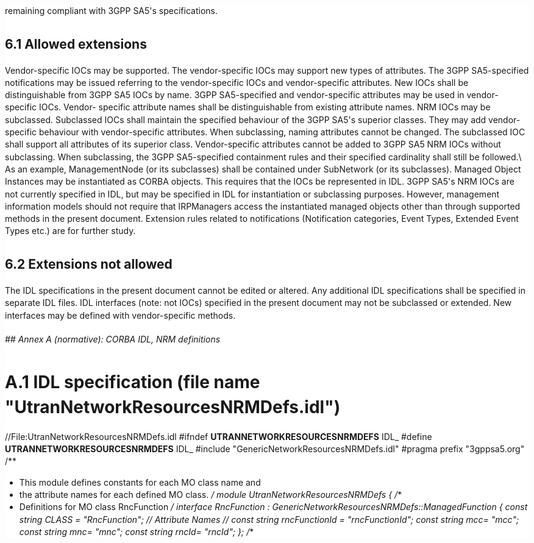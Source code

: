 remaining compliant with 3GPP SA5\'s specifications.
## 6.1 Allowed extensions
Vendor-specific IOCs may be supported. The vendor-specific IOCs may support
new types of attributes. The 3GPP SA5-specified notifications may be issued
referring to the vendor-specific IOCs and vendor-specific attributes. New IOCs
shall be distinguishable from 3GPP SA5 IOCs by name. 3GPP SA5-specified and
vendor-specific attributes may be used in vendor-specific IOCs. Vendor-
specific attribute names shall be distinguishable from existing attribute
names.
NRM IOCs may be subclassed. Subclassed IOCs shall maintain the specified
behaviour of the 3GPP SA5\'s superior classes. They may add vendor-specific
behaviour with vendor-specific attributes. When subclassing, naming attributes
cannot be changed. The subclassed IOC shall support all attributes of its
superior class. Vendor-specific attributes cannot be added to 3GPP SA5 NRM
IOCs without subclassing.
When subclassing, the 3GPP SA5-specified containment rules and their specified
cardinality shall still be followed.\ As an example, ManagementNode (or its
subclasses) shall be contained under SubNetwork (or its subclasses).
Managed Object Instances may be instantiated as CORBA objects. This requires
that the IOCs be represented in IDL. 3GPP SA5\'s NRM IOCs are not currently
specified in IDL, but may be specified in IDL for instantiation or subclassing
purposes. However, management information models should not require that
IRPManagers access the instantiated managed objects other than through
supported methods in the present document.
Extension rules related to notifications (Notification categories, Event
Types, Extended Event Types etc.) are for further study.
## 6.2 Extensions not allowed
The IDL specifications in the present document cannot be edited or altered.
Any additional IDL specifications shall be specified in separate IDL files.
IDL interfaces (note: not IOCs) specified in the present document may not be
subclassed or extended. New interfaces may be defined with vendor-specific
methods.
###### ## Annex A (normative): CORBA IDL, NRM definitions
# A.1 IDL specification (file name \"UtranNetworkResourcesNRMDefs.idl\")
//File:UtranNetworkResourcesNRMDefs.idl
#ifndef __UTRANNETWORKRESOURCESNRMDEFS__ IDL_
#define __UTRANNETWORKRESOURCESNRMDEFS__ IDL_
#include \"GenericNetworkResourcesNRMDefs.idl\"
#pragma prefix \"3gppsa5.org\"
/**
* This module defines constants for each MO class name and
* the attribute names for each defined MO class.
*/
module UtranNetworkResourcesNRMDefs
{
/**
* Definitions for MO class RncFunction
*/
interface RncFunction : GenericNetworkResourcesNRMDefs::ManagedFunction
{
const string CLASS = \"RncFunction\";
// Attribute Names
//
const string rncFunctionId = \"rncFunctionId\";
const string mcc= \"mcc\";
const string mnc= \"mnc\";
const string rncId= \"rncId\";
};
/**